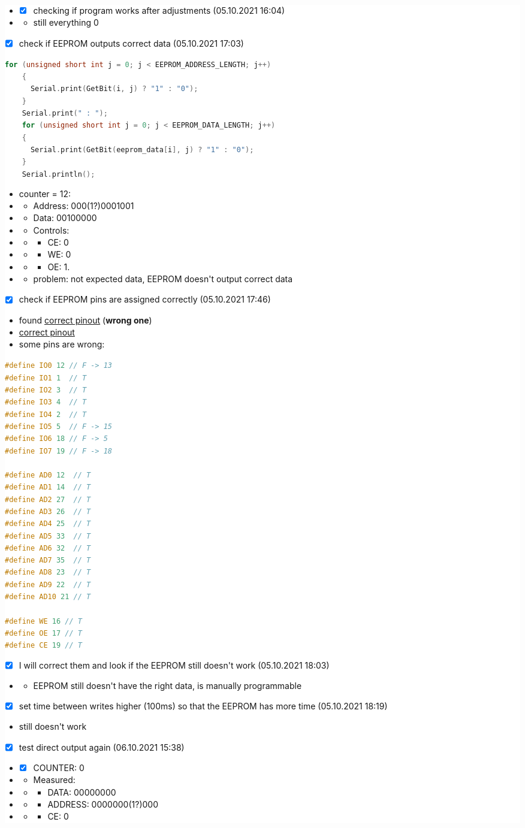 - - [x] checking if program works after adjustments (05.10.2021 16:04)
- - still everything 0
- [x] check if  EEPROM outputs correct data (05.10.2021 17:03)
```cpp
for (unsigned short int j = 0; j < EEPROM_ADDRESS_LENGTH; j++)
    {
      Serial.print(GetBit(i, j) ? "1" : "0");
    }
    Serial.print(" : ");
    for (unsigned short int j = 0; j < EEPROM_DATA_LENGTH; j++)
    {
      Serial.print(GetBit(eeprom_data[i], j) ? "1" : "0");
    }
    Serial.println();
```
- counter = 12:
-  - Address: 000(1?)0001001
-  - Data: 00100000
-  - Controls:
-  - - CE: 0
-  - - WE: 0
-  - - OE: 1.
-  - problem: not expected data, EEPROM doesn't output correct data
- [x] check if EEPROM pins are assigned correctly (05.10.2021 17:46)
- found [correct pinout](https://www.electronicshub.org/wp-content/uploads/2021/02/ESP32-36-Pin-Pinout.jpg) (**wrong one**)
- [correct pinout](https://circuits4you.com/wp-content/uploads/2018/12/ESP32-Pinout.jpg)
- some pins are wrong:
```cpp
#define IO0 12 // F -> 13
#define IO1 1  // T
#define IO2 3  // T
#define IO3 4  // T
#define IO4 2  // T
#define IO5 5  // F -> 15
#define IO6 18 // F -> 5
#define IO7 19 // F -> 18

#define AD0 12  // T
#define AD1 14  // T
#define AD2 27  // T
#define AD3 26  // T
#define AD4 25  // T
#define AD5 33  // T
#define AD6 32  // T
#define AD7 35  // T
#define AD8 23  // T
#define AD9 22  // T
#define AD10 21 // T

#define WE 16 // T
#define OE 17 // T
#define CE 19 // T
```
- [x] I will correct them and look if the EEPROM still doesn't work (05.10.2021 18:03)
- - EEPROM still doesn't have the right data, is manually programmable
- [x] set time between writes higher (100ms) so that the EEPROM has more time (05.10.2021 18:19)
- still doesn't work
- [x] test direct output again (06.10.2021 15:38)
- - [x] COUNTER: 0
- - Measured:
- - - DATA: 00000000
- - - ADDRESS: 0000000(1?)000
- - - CE:  0